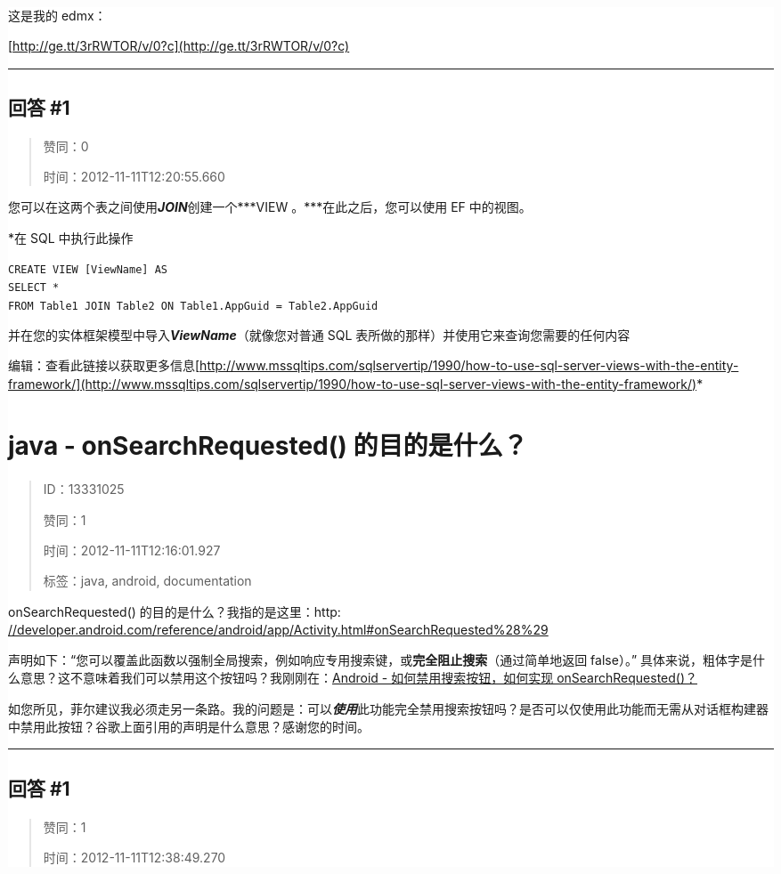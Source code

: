 这是我的 edmx：

[http://ge.tt/3rRWTOR/v/0?c](http://ge.tt/3rRWTOR/v/0?c)

* * *

## 回答 #1

> 赞同：0
> 
> 时间：2012-11-11T12:20:55.660

您可以在这两个表之间使用***JOIN***创建一个***VIEW 。***在此之后，您可以使用 EF 中的视图。

 *在 SQL 中执行此操作

```
CREATE VIEW [ViewName] AS
SELECT *
FROM Table1 JOIN Table2 ON Table1.AppGuid = Table2.AppGuid 
```

并在您的实体框架模型中导入***ViewName***（就像您对普通 SQL 表所做的那样）并使用它来查询您需要的任何内容

编辑：查看此链接以获取更多信息[http://www.mssqltips.com/sqlservertip/1990/how-to-use-sql-server-views-with-the-entity-framework/](http://www.mssqltips.com/sqlservertip/1990/how-to-use-sql-server-views-with-the-entity-framework/)*

# java - onSearchRequested() 的目的是什么？

> ID：13331025
> 
> 赞同：1
> 
> 时间：2012-11-11T12:16:01.927
> 
> 标签：java, android, documentation

onSearchRequested() 的目的是什么？我指的是这里：http: [//developer.android.com/reference/android/app/Activity.html#onSearchRequested%28%29](http://developer.android.com/reference/android/app/Activity.html#onSearchRequested%28%29)

声明如下：“您可以覆盖此函数以强制全局搜索，例如响应专用搜索键，或**完全阻止搜索**（通过简单地返回 false）。” 具体来说，粗体字是什么意思？这不意味着我们可以禁用这个按钮吗？我刚刚在：[Android - 如何禁用搜索按钮，如何实现 onSearchRequested()？](https://stackoverflow.com/questions/13162436/android-how-to-disable-search-button-how-to-implement-onsearchrequested/13309907#comment18179459_13309907)

如您所见，菲尔建议我必须走另一条路。我的问题是：可以***使用***此功能完全禁用搜索按钮吗？是否可以仅使用此功能而无需从对话框构建器中禁用此按钮？谷歌上面引用的声明是什么意思？感谢您的时间。

* * *

## 回答 #1

> 赞同：1
> 
> 时间：2012-11-11T12:38:49.270
